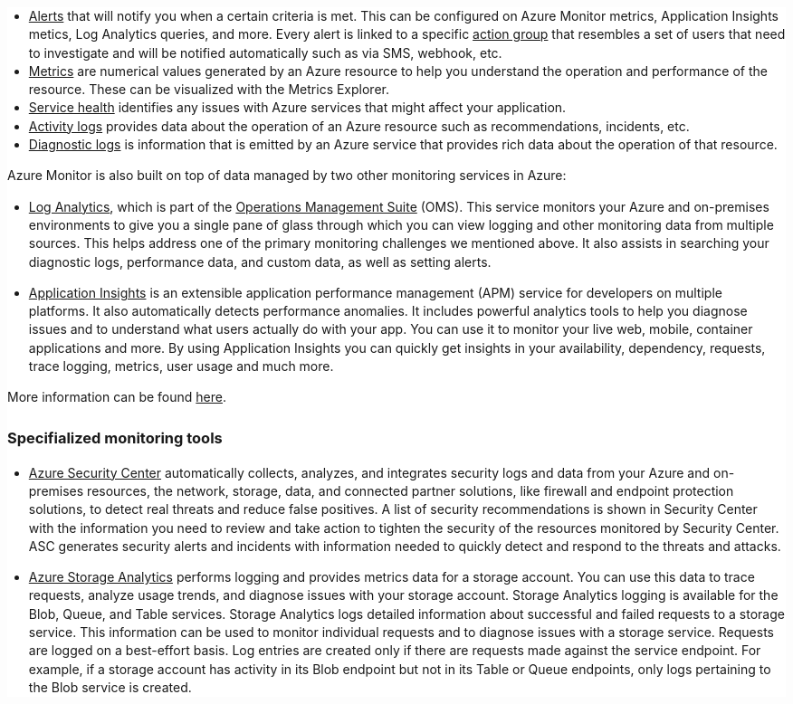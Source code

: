 - [Alerts](https://docs.microsoft.com/en-us/azure/monitoring-and-diagnostics/monitor-alerts-unified-usage) that will notify you when a certain criteria is met. This can be configured on Azure Monitor metrics, Application Insights metics, Log Analytics queries, and more. Every alert is linked to a specific [action group](https://docs.microsoft.com/en-us/azure/monitoring-and-diagnostics/monitoring-action-groups) that resembles a set of users that need to investigate and will be notified automatically such as via SMS, webhook, etc.
- [Metrics](https://docs.microsoft.com/en-us/azure/monitoring-and-diagnostics/monitoring-overview-metrics) are numerical values generated by an Azure resource to help you understand the operation and performance of the resource. These can be visualized with the Metrics Explorer.
- [Service health](https://docs.microsoft.com/en-us/azure/service-health/service-health-overview) identifies any issues with Azure services that might affect your application.
- [Activity logs](https://docs.microsoft.com/en-us/azure/monitoring-and-diagnostics/monitoring-overview-activity-logs) provides data about the operation of an Azure resource such as recommendations, incidents, etc.
- [Diagnostic logs](https://docs.microsoft.com/en-us/azure/monitoring-and-diagnostics/monitoring-overview-of-diagnostic-logs) is information that is emitted by an Azure service that provides rich data about the operation of that resource.

Azure Monitor is also built on top of data managed by two other monitoring services in Azure:

- [Log Analytics](https://docs.microsoft.com/azure/log-analytics/log-analytics-overview), which is part of the [Operations Management Suite](https://docs.microsoft.com/azure/operations-management-suite/operations-management-suite-overview) (OMS). This service monitors your Azure and on-premises environments to give you a single pane of glass through which you can view logging and other monitoring data from multiple sources. This helps address one of the primary monitoring challenges we mentioned above. It also assists in searching your diagnostic logs, performance data, and custom data, as well as setting alerts.

- [Application Insights](https://docs.microsoft.com/azure/application-insights/app-insights-overview) is an extensible application performance management (APM) service for developers on multiple platforms. It also automatically detects performance anomalies. It includes powerful analytics tools to help you diagnose issues and to understand what users actually do with your app. You can use it to monitor your live web, mobile, container applications and more. By using Application Insights you can quickly get insights in your availability, dependency, requests, trace logging, metrics, user usage and much more.

More information can be found [here](https://docs.microsoft.com/en-us/azure/monitoring-and-diagnostics/monitoring-overview).

### Specifialized monitoring tools

- [Azure Security Center](https://docs.microsoft.com/azure/security-center/security-center-intro) automatically collects, analyzes, and integrates security logs and data from your Azure and on-premises resources, the network, storage, data, and connected partner solutions, like firewall and endpoint protection solutions, to detect real threats and reduce false positives. A list of security recommendations is shown in Security Center with the information you need to review and take action to tighten the security of the resources monitored by Security Center. ASC generates security alerts and incidents with information needed to quickly detect and respond to the threats and attacks.

- [Azure Storage Analytics](https://docs.microsoft.com/rest/api/storageservices/fileservices/storage-analytics) performs logging and provides metrics data for a storage account. You can use this data to trace requests, analyze usage trends, and diagnose issues with your storage account. Storage Analytics logging is available for the Blob, Queue, and Table services. Storage Analytics logs detailed information about successful and failed requests to a storage service. This information can be used to monitor individual requests and to diagnose issues with a storage service. Requests are logged on a best-effort basis. Log entries are created only if there are requests made against the service endpoint. For example, if a storage account has activity in its Blob endpoint but not in its Table or Queue endpoints, only logs pertaining to the Blob service is created.
